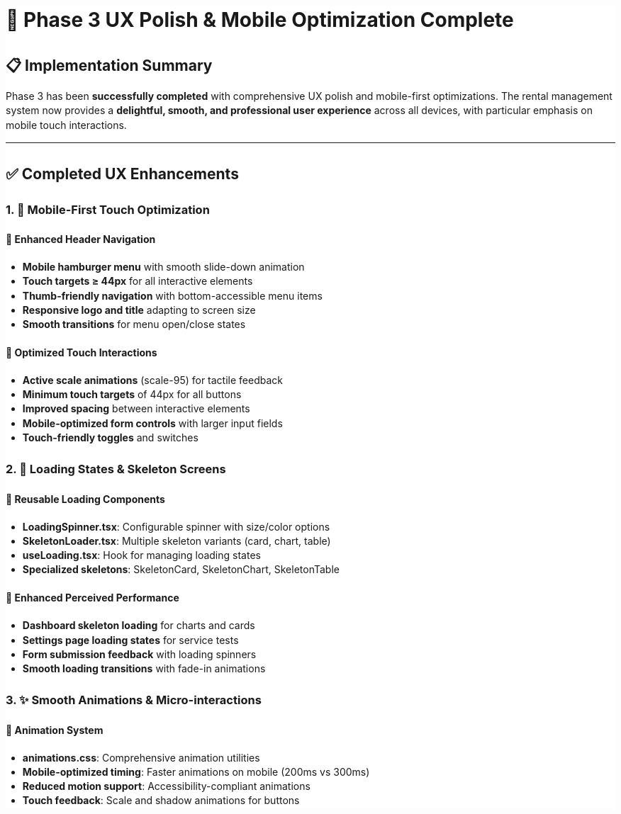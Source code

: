 # 🎉 Phase 3 UX Polish & Mobile Optimization Complete

## 📋 **Implementation Summary**

Phase 3 has been **successfully completed** with comprehensive UX polish and mobile-first optimizations. The rental management system now provides a **delightful, smooth, and professional user experience** across all devices, with particular emphasis on mobile touch interactions.

---

## ✅ **Completed UX Enhancements**

### **1. 📱 Mobile-First Touch Optimization**

#### **🔹 Enhanced Header Navigation**
- **Mobile hamburger menu** with smooth slide-down animation
- **Touch targets ≥ 44px** for all interactive elements
- **Thumb-friendly navigation** with bottom-accessible menu items
- **Responsive logo and title** adapting to screen size
- **Smooth transitions** for menu open/close states

#### **🔹 Optimized Touch Interactions**
- **Active scale animations** (scale-95) for tactile feedback
- **Minimum touch targets** of 44px for all buttons
- **Improved spacing** between interactive elements
- **Mobile-optimized form controls** with larger input fields
- **Touch-friendly toggles** and switches

### **2. 🎨 Loading States & Skeleton Screens**

#### **🔹 Reusable Loading Components**
- **LoadingSpinner.tsx**: Configurable spinner with size/color options
- **SkeletonLoader.tsx**: Multiple skeleton variants (card, chart, table)
- **useLoading.tsx**: Hook for managing loading states
- **Specialized skeletons**: SkeletonCard, SkeletonChart, SkeletonTable

#### **🔹 Enhanced Perceived Performance**
- **Dashboard skeleton loading** for charts and cards
- **Settings page loading states** for service tests
- **Form submission feedback** with loading spinners
- **Smooth loading transitions** with fade-in animations

### **3. ✨ Smooth Animations & Micro-interactions**

#### **🔹 Animation System**
- **animations.css**: Comprehensive animation utilities
- **Mobile-optimized timing**: Faster animations on mobile (200ms vs 300ms)
- **Reduced motion support**: Accessibility-compliant animations
- **Touch feedback**: Scale and shadow animations for buttons
